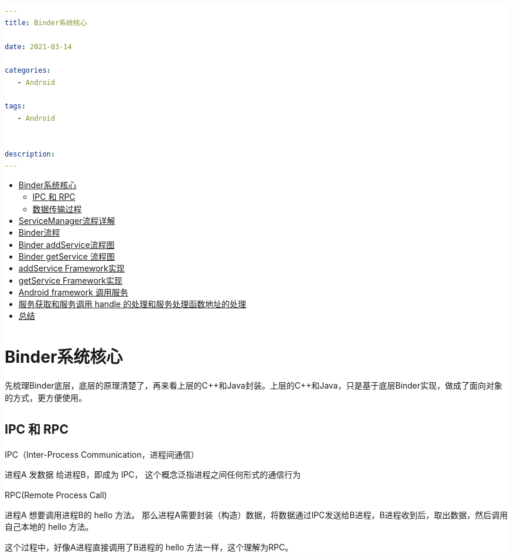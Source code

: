 ```yaml
---
title: Binder系统核心

date: 2021-03-14

categories: 
   - Android

tags: 
   - Android 


description: ​
---
```




- [Binder系统核心](#binder系统核心)
    - [IPC 和 RPC](#ipc-和-rpc)
    - [数据传输过程](#数据传输过程)
- [ServiceManager流程详解](#servicemanager流程详解)
- [Binder流程](#binder流程)
- [Binder addService流程图](#binder-addservice流程图)
- [Binder getService 流程图](#binder-getservice-流程图)
- [addService Framework实现](#addservice-framework实现)
- [getService Framework实现](#getservice-framework实现)
- [Android framework 调用服务](#android-framework-调用服务)
- [服务获取和服务调用 handle 的处理和服务处理函数地址的处理](#服务获取和服务调用-handle-的处理和服务处理函数地址的处理)
- [总结](#总结)



# Binder系统核心


先梳理Binder底层，底层的原理清楚了，再来看上层的C++和Java封装。上层的C++和Java，只是基于底层Binder实现，做成了面向对象的方式，更方便使用。


## IPC 和 RPC


IPC（Inter-Process Communication，进程间通信）


进程A 发数据 给进程B，即成为 IPC， 这个概念泛指进程之间任何形式的通信行为



RPC(Remote Process Call)

进程A 想要调用进程B的 hello 方法。
那么进程A需要封装（构造）数据，将数据通过IPC发送给B进程，B进程收到后，取出数据，然后调用自己本地的 hello 方法。


这个过程中，好像A进程直接调用了B进程的 hello 方法一样，这个理解为RPC。
